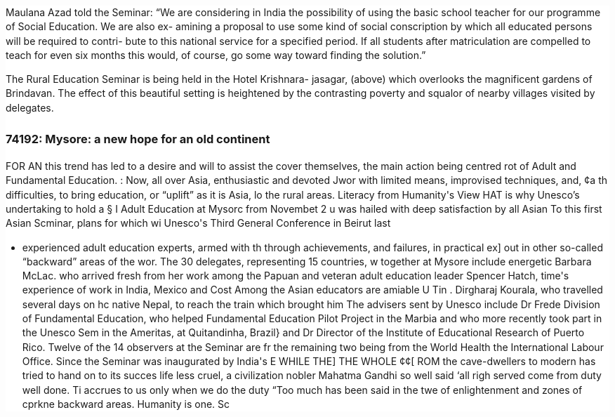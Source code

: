 Maulana Azad told the Seminar: “We are considering 
in India the possibility of using the basic school teacher 
for our programme of Social Education. We are also ex- 
amining a proposal to use some kind of social conscription 
by which all educated persons will be required to contri- 
bute to this national service for a specified period. If 
all students after matriculation are compelled to teach for 
even six months this would, of course, go some way toward 
finding the solution.” 
 
The Rural Education Seminar is being held in the Hotel Krishnara- 
jasagar, (above) which overlooks the magnificent gardens of Brindavan. 
The effect of this beautiful setting is heightened by the contrasting     poverty and squalor of nearby villages visited by delegates. 


### 74192: Mysore: a new hope for an old continent

FOR AN 
this trend has led to a desire and will to assist the 
cover themselves, the main action being centred rot 
of Adult and Fundamental Education. : 
Now, all over Asia, enthusiastic and devoted Jwor 
with limited means, improvised techniques, and, ¢a th 
difficulties, to bring education, or “uplift” as it is 
Asia, lo the rural areas. 
Literacy from Humanity's View 
HAT is why Unesco’s undertaking to hold a § 
I Adult Education at Mysorc from Novembet 2 u 
was hailed with deep satisfaction by all Asian 
To this first Asian Scminar, plans for which wi 
Unesco's Third General Conference in Beirut last 
- experienced adult education experts, armed with th 
through achievements, and failures, in practical ex] 
out in other so-called “backward” areas of the wor. 
The 30 delegates, representing 15 countries, w 
together at Mysore include energetic Barbara McLac. 
who arrived fresh from her work among the Papuan 
and veteran adult education leader Spencer Hatch, 
time's experience of work in India, Mexico and Cost 
Among the Asian educators are amiable U Tin . 
Dirgharaj Kourala, who travelled several days on hc 
native Nepal, to reach the train which brought him 
The advisers sent by Unesco include Dr Frede 
Division of Fundamental Education, who helped 
Fundamental Education Pilot Project in the Marbia 
and who more recently took part in the Unesco Sem 
in the Ameritas, at Quitandinha, Brazil} and Dr 
Director of the Institute of Educational Research 
of Puerto Rico. 
Twelve of the 14 observers at the Seminar are fr 
the remaining two being from the World Health 
the International Labour Office. 
Since the Seminar was inaugurated by India's E 
WHILE THE] 
THE WHOLE 
¢¢[ ROM the cave-dwellers to modern 
has tried to hand on to its succes 
life less cruel, a civilization nobler 
Mahatma Gandhi so well said ‘all righ 
served come from duty well done. Ti 
accrues to us only when we do the duty 
“Too much has been said in the twe 
of enlightenment and zones of cprkne 
backward areas. Humanity is one. Sc 